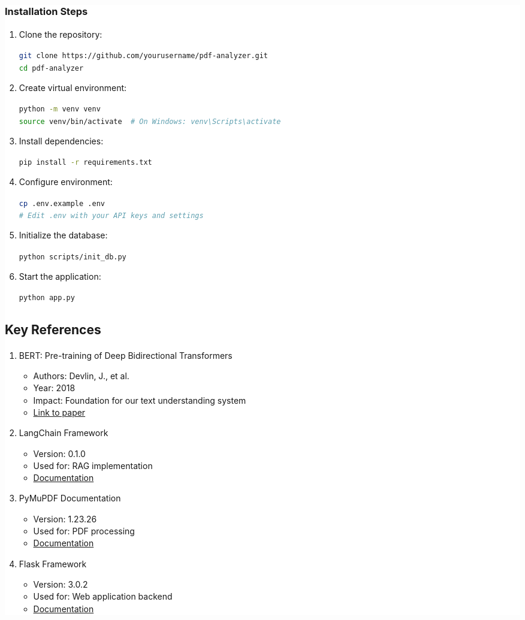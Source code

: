 ### Installation Steps
1. Clone the repository:
   ```bash
   git clone https://github.com/yourusername/pdf-analyzer.git
   cd pdf-analyzer
   ```

2. Create virtual environment:
   ```bash
   python -m venv venv
   source venv/bin/activate  # On Windows: venv\Scripts\activate
   ```

3. Install dependencies:
   ```bash
   pip install -r requirements.txt
   ```

4. Configure environment:
   ```bash
   cp .env.example .env
   # Edit .env with your API keys and settings
   ```

5. Initialize the database:
   ```bash
   python scripts/init_db.py
   ```

6. Start the application:
   ```bash
   python app.py
   ```

## Key References

1. BERT: Pre-training of Deep Bidirectional Transformers
   - Authors: Devlin, J., et al.
   - Year: 2018
   - Impact: Foundation for our text understanding system
   - [Link to paper](https://arxiv.org/abs/1810.04805)

2. LangChain Framework
   - Version: 0.1.0
   - Used for: RAG implementation
   - [Documentation](https://python.langchain.com/docs/get_started/introduction)

3. PyMuPDF Documentation
   - Version: 1.23.26
   - Used for: PDF processing
   - [Documentation](https://pymupdf.readthedocs.io/)

4. Flask Framework
   - Version: 3.0.2
   - Used for: Web application backend
   - [Documentation](https://flask.palletsprojects.com/)
